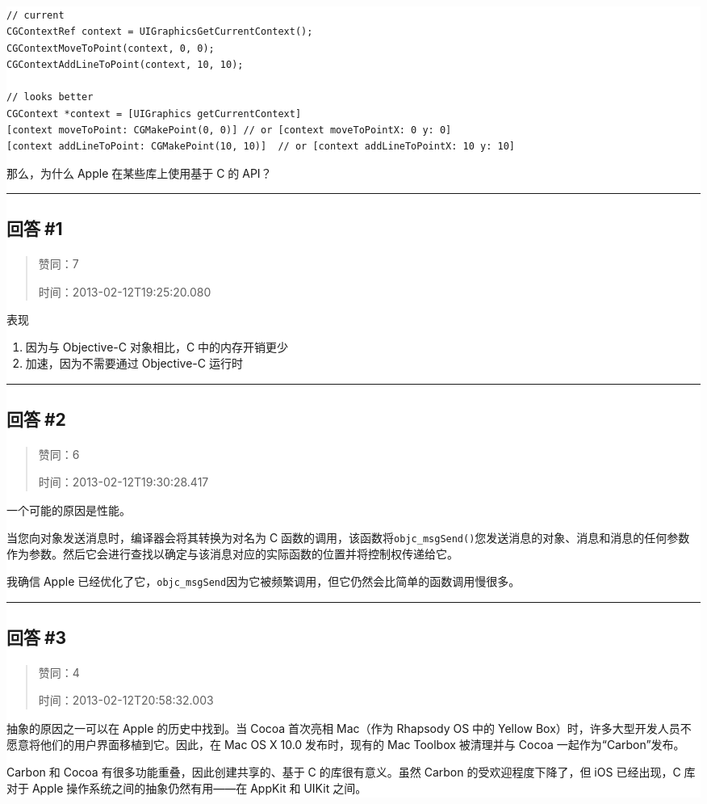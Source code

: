 ```
// current
CGContextRef context = UIGraphicsGetCurrentContext();
CGContextMoveToPoint(context, 0, 0);
CGContextAddLineToPoint(context, 10, 10);

// looks better
CGContext *context = [UIGraphics getCurrentContext]
[context moveToPoint: CGMakePoint(0, 0)] // or [context moveToPointX: 0 y: 0]
[context addLineToPoint: CGMakePoint(10, 10)]  // or [context addLineToPointX: 10 y: 10] 
```

那么，为什么 Apple 在某些库上使用基于 C 的 API？

* * *

## 回答 #1

> 赞同：7
> 
> 时间：2013-02-12T19:25:20.080

表现

1.  因为与 Objective-C 对象相比，C 中的内存开销更少
2.  加速，因为不需要通过 Objective-C 运行时

* * *

## 回答 #2

> 赞同：6
> 
> 时间：2013-02-12T19:30:28.417

一个可能的原因是性能。

当您向对象发送消息时，编译器会将其转换为对名为 C 函数的调用，该函数将`objc_msgSend()`您发送消息的对象、消息和消息的任何参数作为参数。然后它会进行查找以确定与该消息对应的实际函数的位置并将控制权传递给它。

我确信 Apple 已经优化了它，`objc_msgSend`因为它被频繁调用，但它仍然会比简单的函数调用慢很多。

* * *

## 回答 #3

> 赞同：4
> 
> 时间：2013-02-12T20:58:32.003

抽象的原因之一可以在 Apple 的历史中找到。当 Cocoa 首次亮相 Mac（作为 Rhapsody OS 中的 Yellow Box）时，许多大型开发人员不愿意将他们的用户界面移植到它。因此，在 Mac OS X 10.0 发布时，现有的 Mac Toolbox 被清理并与 Cocoa 一起作为“Carbon”发布。

Carbon 和 Cocoa 有很多功能重叠，因此创建共享的、基于 C 的库很有意义。虽然 Carbon 的受欢迎程度下降了，但 iOS 已经出现，C 库对于 Apple 操作系统之间的抽象仍然有用——在 AppKit 和 UIKit 之间。
